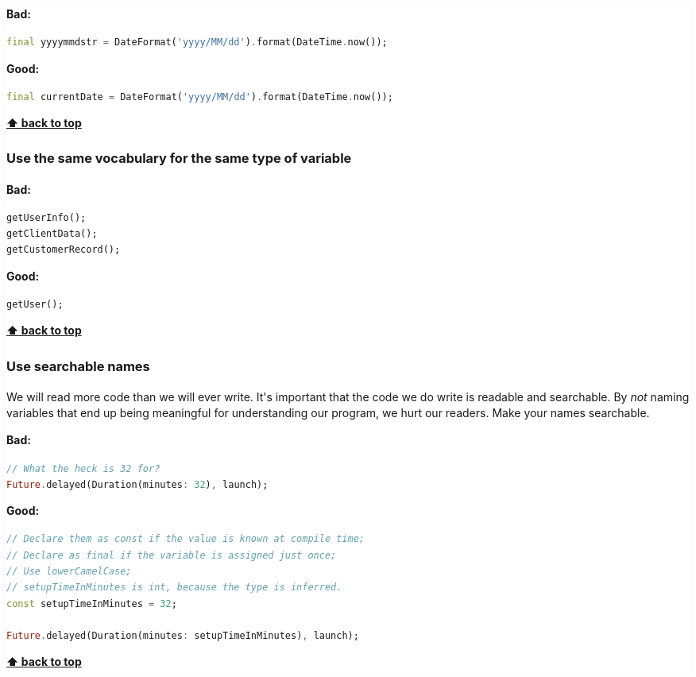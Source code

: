 **Bad:**

```dart
final yyyymmdstr = DateFormat('yyyy/MM/dd').format(DateTime.now());
```

**Good:**

```dart
final currentDate = DateFormat('yyyy/MM/dd').format(DateTime.now());
```

**[⬆ back to top](#table-of-contents)**

### Use the same vocabulary for the same type of variable

**Bad:**

```dart
getUserInfo();
getClientData();
getCustomerRecord();
```

**Good:**

```dart
getUser();
```

**[⬆ back to top](#table-of-contents)**

### Use searchable names

We will read more code than we will ever write. It's important that the code we
do write is readable and searchable. By _not_ naming variables that end up
being meaningful for understanding our program, we hurt our readers.
Make your names searchable.

**Bad:**

```dart
// What the heck is 32 for?
Future.delayed(Duration(minutes: 32), launch);
```

**Good:**

```dart
// Declare them as const if the value is known at compile time;
// Declare as final if the variable is assigned just once;
// Use lowerCamelCase;
// setupTimeInMinutes is int, because the type is inferred.
const setupTimeInMinutes = 32;

Future.delayed(Duration(minutes: setupTimeInMinutes), launch);
```

**[⬆ back to top](#table-of-contents)**
